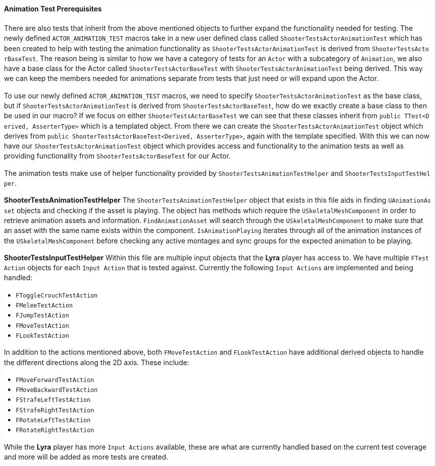 #### Animation Test Prerequisites

There are also tests that inherit from the above mentioned objects to further expand the functionality needed for testing. The newly defined `ACTOR_ANIMATION_TEST` macros take in a new user defined class called `ShooterTestsActorAnimationTest` which has been created to help with testing the animation functionality as `ShooterTestsActorAnimationTest` is derived from `ShooterTestsActorBaseTest`. The reason being is similar to how we have a category of tests for an `Actor` with a subcategory of `Animation`, we also have a base class for the Actor called `ShooterTestsActorBaseTest` with `ShooterTestsActorAnimationTest` being derived. This way we can keep the members needed for animations separate from tests that just need or will expand upon the Actor.

To use our newly defined `ACTOR_ANIMATION_TEST` macros, we need to specify `ShooterTestsActorAnimationTest` as the base class, but if `ShooterTestsActorAnimationTest` is derived from `ShooterTestsActorBaseTest`, how do we exactly create a base class to then be used in our macro? If we focus on either `ShooterTestsActorBaseTest` we can see that these classes inherit from `public TTest<Derived, AsserterType>` which is a templated object. From there we can create the `ShooterTestsActorAnimationTest` object which derives from `public ShooterTestsActorBaseTest<Derived, AsserterType>`, again with the template specified. With this we can now have our `ShooterTestsActorAnimationTest` object which provides access and functionality to the animation tests as well as providing functionality from `ShooterTestsActorBaseTest` for our Actor.

The animation tests make use of helper functionality provided by `ShooterTestsAnimationTestHelper` and `ShooterTestsInputTestHelper`.

**ShooterTestsAnimationTestHelper**
The `ShooterTestsAnimationTestHelper` object that exists in this file aids in finding `UAnimationAsset` objects and checking if the asset is playing. The object has methods which require the `USkeletalMeshComponent` in order to retrieve animation assets and information. `FindAnimationAsset` will search through the `USkeletalMeshComponent` to make sure that an asset with the same name exists within the component. `IsAnimationPlaying` iterates through all of the animation instances of the `USkeletalMeshComponent` before checking any active montages and sync groups for the expected animation to be playing.

**ShooterTestsInputTestHelper**
Within this file are multiple input objects that the **Lyra** player has access to. We have multiple `FTestAction` objects for each `Input Action` that is tested against. Currently the following `Input Actions` are implemented and being handled:

* `FToggleCrouchTestAction`
* `FMeleeTestAction`
* `FJumpTestAction`
* `FMoveTestAction`
* `FLookTestAction`

In addition to the actions mentioned above, both `FMoveTestAction` and `FLookTestAction` have additional derived objects to handle the different directions along the 2D axis. These include:

* `FMoveForwardTestAction`
* `FMoveBackwardTestAction`
* `FStrafeLeftTestAction`
* `FStrafeRightTestAction`
* `FRotateLeftTestAction`
* `FRotateRightTestAction`

While the **Lyra** player has more `Input Actions` available, these are what are currently handled based on the current test coverage and more will be added as more tests are created.
